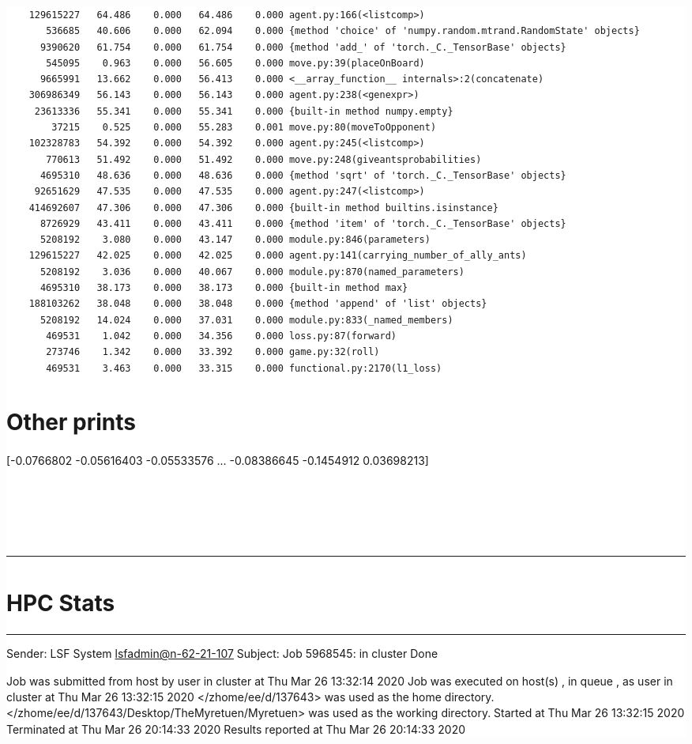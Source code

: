         129615227   64.486    0.000   64.486    0.000 agent.py:166(<listcomp>)
           536685   40.606    0.000   62.094    0.000 {method 'choice' of 'numpy.random.mtrand.RandomState' objects}
          9390620   61.754    0.000   61.754    0.000 {method 'add_' of 'torch._C._TensorBase' objects}
           545095    0.963    0.000   56.605    0.000 move.py:39(placeOnBoard)
          9665991   13.662    0.000   56.413    0.000 <__array_function__ internals>:2(concatenate)
        306986349   56.143    0.000   56.143    0.000 agent.py:238(<genexpr>)
         23613336   55.341    0.000   55.341    0.000 {built-in method numpy.empty}
            37215    0.525    0.000   55.283    0.001 move.py:80(moveToOpponent)
        102328783   54.392    0.000   54.392    0.000 agent.py:245(<listcomp>)
           770613   51.492    0.000   51.492    0.000 move.py:248(giveantsprobabilities)
          4695310   48.636    0.000   48.636    0.000 {method 'sqrt' of 'torch._C._TensorBase' objects}
         92651629   47.535    0.000   47.535    0.000 agent.py:247(<listcomp>)
        414692607   47.306    0.000   47.306    0.000 {built-in method builtins.isinstance}
          8726929   43.411    0.000   43.411    0.000 {method 'item' of 'torch._C._TensorBase' objects}
          5208192    3.080    0.000   43.147    0.000 module.py:846(parameters)
        129615227   42.025    0.000   42.025    0.000 agent.py:141(carrying_number_of_ally_ants)
          5208192    3.036    0.000   40.067    0.000 module.py:870(named_parameters)
          4695310   38.173    0.000   38.173    0.000 {built-in method max}
        188103262   38.048    0.000   38.048    0.000 {method 'append' of 'list' objects}
          5208192   14.024    0.000   37.031    0.000 module.py:833(_named_members)
           469531    1.042    0.000   34.356    0.000 loss.py:87(forward)
           273746    1.342    0.000   33.392    0.000 game.py:32(roll)
           469531    3.463    0.000   33.315    0.000 functional.py:2170(l1_loss)


# Other prints

[-0.0766802  -0.05616403 -0.05533576 ... -0.08386645 -0.1454912
  0.03698213]

 <br /> 
 <br /> 
 <br /> 
 <br />

---------------------------------------------------------------------------------------------------------------------

# HPC Stats


------------------------------------------------------------
Sender: LSF System <lsfadmin@n-62-21-107>
Subject: Job 5968545: <NNAgent0K-150> in cluster <dcc> Done

Job <NNAgent0K-150> was submitted from host <n-62-27-22> by user <s183905> in cluster <dcc> at Thu Mar 26 13:32:14 2020
Job was executed on host(s) <n-62-21-107>, in queue <hpc>, as user <s183905> in cluster <dcc> at Thu Mar 26 13:32:15 2020
</zhome/ee/d/137643> was used as the home directory.
</zhome/ee/d/137643/Desktop/TheMyretuen/Myretuen> was used as the working directory.
Started at Thu Mar 26 13:32:15 2020
Terminated at Thu Mar 26 20:14:33 2020
Results reported at Thu Mar 26 20:14:33 2020
